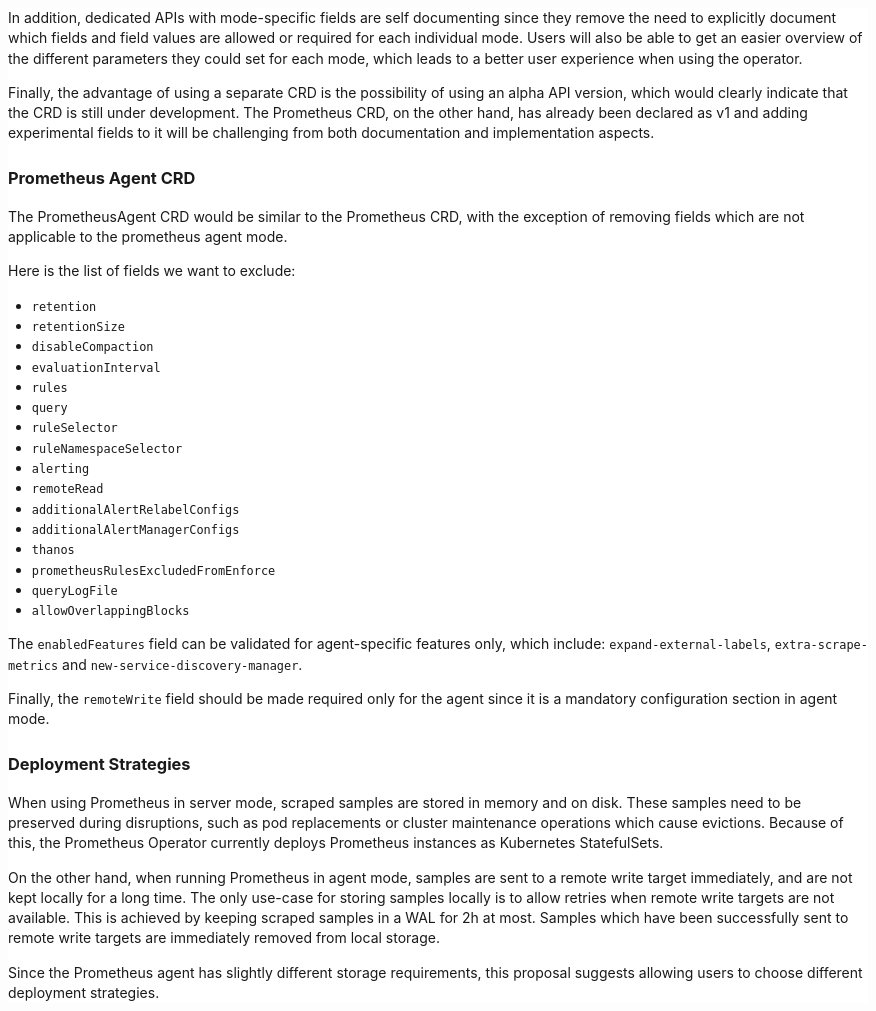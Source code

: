 In addition, dedicated APIs with mode-specific fields are self documenting since they remove the need to explicitly document which fields and field values are allowed or required for each individual mode. Users will also be able to get an easier overview of the different parameters they could set for each mode, which leads to a better user experience when using the operator.

Finally, the advantage of using a separate CRD is the possibility of using an alpha API version, which would clearly indicate that the CRD is still under development. The Prometheus CRD, on the other hand, has already been declared as v1 and adding experimental fields to it will be challenging from both documentation and implementation aspects.

### Prometheus Agent CRD

The PrometheusAgent CRD would be similar to the Prometheus CRD, with the exception of removing fields which are not applicable to the prometheus agent mode.

Here is the list of fields we want to exclude:
* `retention`
* `retentionSize`
* `disableCompaction`
* `evaluationInterval`
* `rules`
* `query`
* `ruleSelector`
* `ruleNamespaceSelector`
* `alerting`
* `remoteRead`
* `additionalAlertRelabelConfigs`
* `additionalAlertManagerConfigs`
* `thanos`
* `prometheusRulesExcludedFromEnforce`
* `queryLogFile`
* `allowOverlappingBlocks`

The `enabledFeatures` field can be validated for agent-specific features only, which include: `expand-external-labels`, `extra-scrape-metrics` and `new-service-discovery-manager`.

Finally, the `remoteWrite` field should be made required only for the agent since it is a mandatory configuration section in agent mode.

### Deployment Strategies

When using Prometheus in server mode, scraped samples are stored in memory and on disk. These samples need to be preserved during disruptions, such as pod replacements or cluster maintenance operations which cause evictions. Because of this, the Prometheus Operator currently deploys Prometheus instances as Kubernetes StatefulSets.

On the other hand, when running Prometheus in agent mode, samples are sent to a remote write target immediately, and are not kept locally for a long time. The only use-case for storing samples locally is to allow retries when remote write targets are not available. This is achieved by keeping scraped samples in a WAL for 2h at most. Samples which have been successfully sent to remote write targets are immediately removed from local storage.

Since the Prometheus agent has slightly different storage requirements, this proposal suggests allowing users to choose different deployment strategies.
